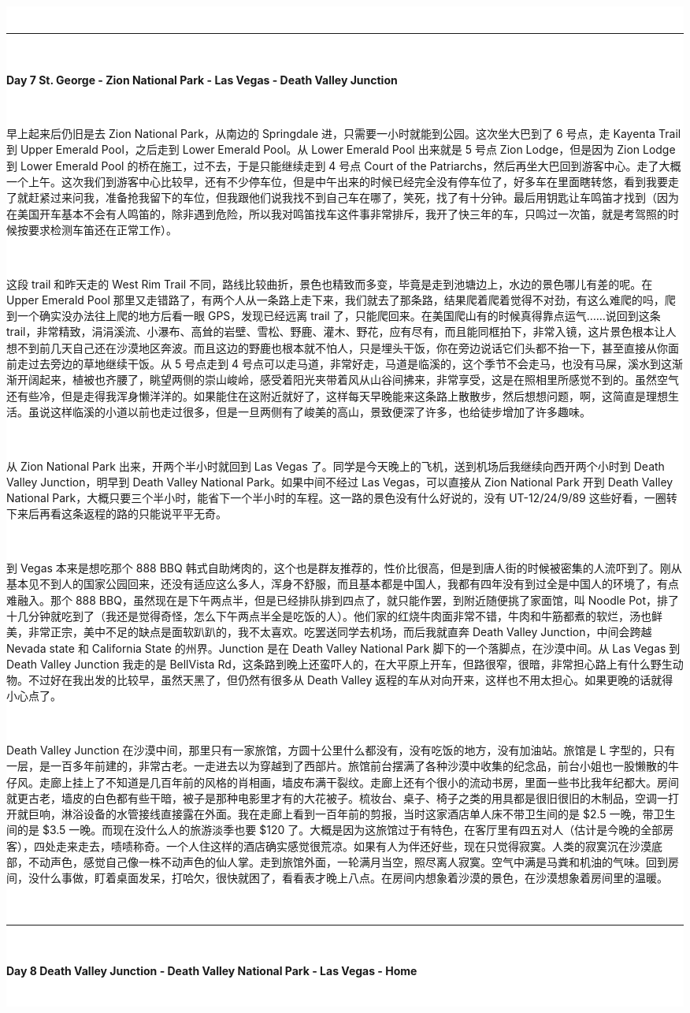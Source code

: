 <br/>

---

<br/>

**Day 7 St. George -  Zion National Park - Las Vegas - Death Valley Junction**

<br/>

早上起来后仍旧是去 Zion National Park，从南边的 Springdale 进，只需要一小时就能到公园。这次坐大巴到了 6 号点，走 Kayenta Trail 到 Upper Emerald Pool，之后走到 Lower Emerald Pool。从 Lower Emerald Pool 出来就是 5 号点 Zion Lodge，但是因为 Zion Lodge 到 Lower Emerald Pool 的桥在施工，过不去，于是只能继续走到 4 号点 Court of the Patriarchs，然后再坐大巴回到游客中心。走了大概一个上午。这次我们到游客中心比较早，还有不少停车位，但是中午出来的时候已经完全没有停车位了，好多车在里面瞎转悠，看到我要走了就赶紧过来问我，准备抢我留下的车位，但我跟他们说我找不到自己车在哪了，笑死，找了有十分钟。最后用钥匙让车鸣笛才找到（因为在美国开车基本不会有人鸣笛的，除非遇到危险，所以我对鸣笛找车这件事非常排斥，我开了快三年的车，只鸣过一次笛，就是考驾照的时候按要求检测车笛还在正常工作）。

<br/>

这段 trail 和昨天走的 West Rim Trail 不同，路线比较曲折，景色也精致而多变，毕竟是走到池塘边上，水边的景色哪儿有差的呢。在 Upper Emerald Pool 那里又走错路了，有两个人从一条路上走下来，我们就去了那条路，结果爬着爬着觉得不对劲，有这么难爬的吗，爬到一个确实没办法往上爬的地方后看一眼 GPS，发现已经远离 trail 了，只能爬回来。在美国爬山有的时候真得靠点运气……说回到这条 trail，非常精致，涓涓溪流、小瀑布、高耸的岩壁、雪松、野鹿、灌木、野花，应有尽有，而且能同框拍下，非常入镜，这片景色根本让人想不到前几天自己还在沙漠地区奔波。而且这边的野鹿也根本就不怕人，只是埋头干饭，你在旁边说话它们头都不抬一下，甚至直接从你面前走过去旁边的草地继续干饭。从 5 号点走到 4 号点可以走马道，非常好走，马道是临溪的，这个季节不会走马，也没有马屎，溪水到这渐渐开阔起来，植被也齐腰了，眺望两侧的崇山峻岭，感受着阳光夹带着风从山谷间拂来，非常享受，这是在照相里所感觉不到的。虽然空气还有些冷，但是走得我浑身懒洋洋的。如果能住在这附近就好了，这样每天早晚能来这条路上散散步，然后想想问题，啊，这简直是理想生活。虽说这样临溪的小道以前也走过很多，但是一旦两侧有了峻美的高山，景致便深了许多，也给徒步增加了许多趣味。

<br/>

从 Zion National Park 出来，开两个半小时就回到 Las Vegas 了。同学是今天晚上的飞机，送到机场后我继续向西开两个小时到 Death Valley Junction，明早到 Death Valley National Park。如果中间不经过 Las Vegas，可以直接从 Zion National Park 开到 Death Valley National Park，大概只要三个半小时，能省下一个半小时的车程。这一路的景色没有什么好说的，没有 UT-12/24/9/89 这些好看，一圈转下来后再看这条返程的路的只能说平平无奇。

<br/>

到 Vegas 本来是想吃那个 888 BBQ 韩式自助烤肉的，这个也是群友推荐的，性价比很高，但是到唐人街的时候被密集的人流吓到了。刚从基本见不到人的国家公园回来，还没有适应这么多人，浑身不舒服，而且基本都是中国人，我都有四年没有到过全是中国人的环境了，有点难融入。那个 888 BBQ，虽然现在是下午两点半，但是已经排队排到四点了，就只能作罢，到附近随便挑了家面馆，叫 Noodle Pot，排了十几分钟就吃到了（我还是觉得奇怪，怎么下午两点半全是吃饭的人）。他们家的红烧牛肉面非常不错，牛肉和牛筋都煮的软烂，汤也鲜美，非常正宗，美中不足的缺点是面软趴趴的，我不太喜欢。吃罢送同学去机场，而后我就直奔 Death Valley Junction，中间会跨越 Nevada state 和 California State 的州界。Junction 是在 Death Valley National Park 脚下的一个落脚点，在沙漠中间。从 Las Vegas 到 Death Valley Junction 我走的是 BellVista Rd，这条路到晚上还蛮吓人的，在大平原上开车，但路很窄，很暗，非常担心路上有什么野生动物。不过好在我出发的比较早，虽然天黑了，但仍然有很多从 Death Valley 返程的车从对向开来，这样也不用太担心。如果更晚的话就得小心点了。

<br/>

Death Valley Junction 在沙漠中间，那里只有一家旅馆，方圆十公里什么都没有，没有吃饭的地方，没有加油站。旅馆是 L 字型的，只有一层，是一百多年前建的，非常古老。一走进去以为穿越到了西部片。旅馆前台摆满了各种沙漠中收集的纪念品，前台小姐也一股懒散的牛仔风。走廊上挂上了不知道是几百年前的风格的肖相画，墙皮布满干裂纹。走廊上还有个很小的流动书房，里面一些书比我年纪都大。房间就更古老，墙皮的白色都有些干暗，被子是那种电影里才有的大花被子。梳妆台、桌子、椅子之类的用具都是很旧很旧的木制品，空调一打开就巨响，淋浴设备的水管接线直接露在外面。我在走廊上看到一百年前的剪报，当时这家酒店单人床不带卫生间的是 $2.5 一晚，带卫生间的是 $3.5 一晚。而现在没什么人的旅游淡季也要 $120 了。大概是因为这旅馆过于有特色，在客厅里有四五对人（估计是今晚的全部房客），四处走来走去，啧啧称奇。一个人住这样的酒店确实感觉很荒凉。如果有人为伴还好些，现在只觉得寂寞。人类的寂寞沉在沙漠底部，不动声色，感觉自己像一株不动声色的仙人掌。走到旅馆外面，一轮满月当空，照尽离人寂寞。空气中满是马粪和机油的气味。回到房间，没什么事做，盯着桌面发呆，打哈欠，很快就困了，看看表才晚上八点。在房间内想象着沙漠的景色，在沙漠想象着房间里的温暖。

**<br/>**

---

<br/>

**Day 8 Death Valley Junction - Death Valley National Park - Las Vegas - Home**

<br/>
